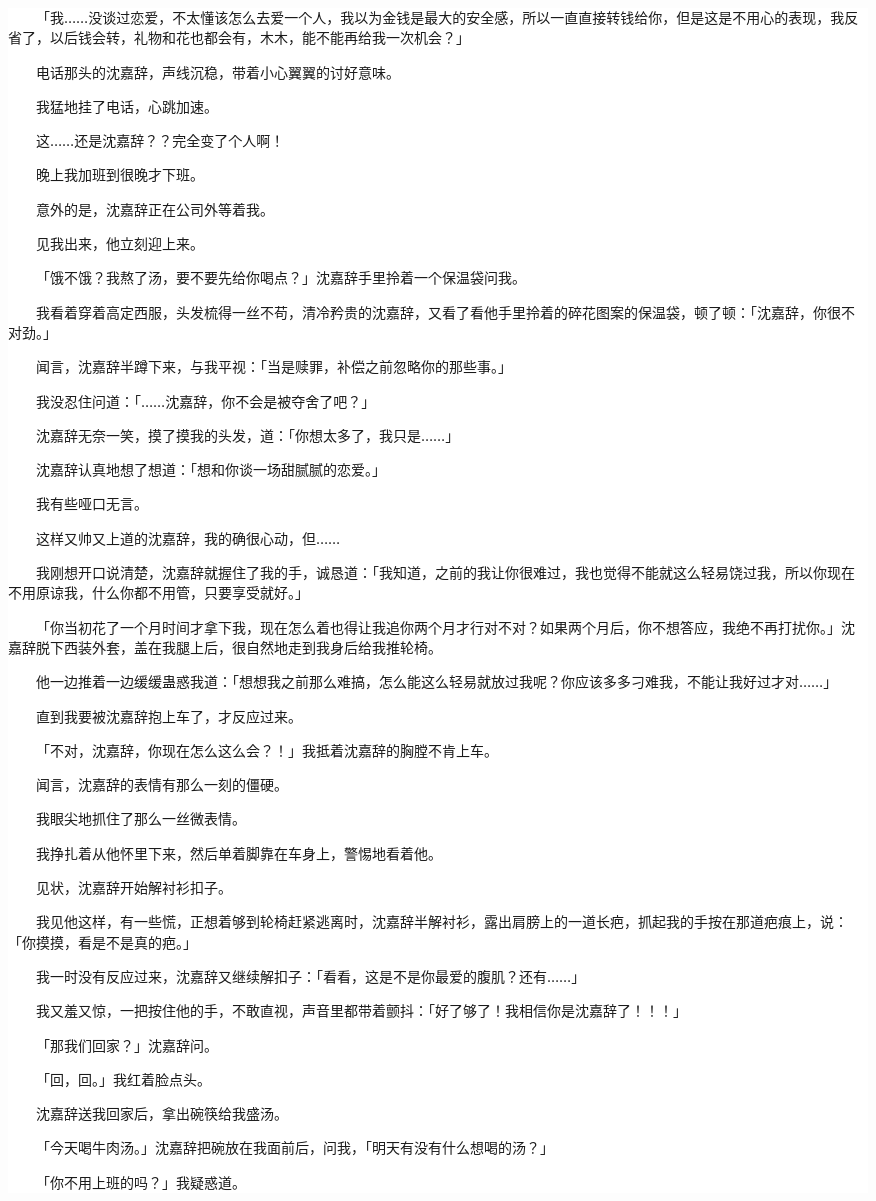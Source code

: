 &emsp;&emsp;「我……没谈过恋爱，不太懂该怎么去爱一个人，我以为金钱是最大的安全感，所以一直直接转钱给你，但是这是不用心的表现，我反省了，以后钱会转，礼物和花也都会有，木木，能不能再给我一次机会？」  
  
&emsp;&emsp;电话那头的沈嘉辞，声线沉稳，带着小心翼翼的讨好意味。  
  
&emsp;&emsp;我猛地挂了电话，心跳加速。  
  
&emsp;&emsp;这……还是沈嘉辞？？完全变了个人啊！  
  
&emsp;&emsp;晚上我加班到很晚才下班。  
  
&emsp;&emsp;意外的是，沈嘉辞正在公司外等着我。  
  
&emsp;&emsp;见我出来，他立刻迎上来。  
  
&emsp;&emsp;「饿不饿？我熬了汤，要不要先给你喝点？」沈嘉辞手里拎着一个保温袋问我。  
  
&emsp;&emsp;我看着穿着高定西服，头发梳得一丝不苟，清冷矜贵的沈嘉辞，又看了看他手里拎着的碎花图案的保温袋，顿了顿：「沈嘉辞，你很不对劲。」  
  
&emsp;&emsp;闻言，沈嘉辞半蹲下来，与我平视：「当是赎罪，补偿之前忽略你的那些事。」  
  
&emsp;&emsp;我没忍住问道：「……沈嘉辞，你不会是被夺舍了吧？」  
  
&emsp;&emsp;沈嘉辞无奈一笑，摸了摸我的头发，道：「你想太多了，我只是……」  
  
&emsp;&emsp;沈嘉辞认真地想了想道：「想和你谈一场甜腻腻的恋爱。」  
  
&emsp;&emsp;我有些哑口无言。  
  
&emsp;&emsp;这样又帅又上道的沈嘉辞，我的确很心动，但……  
  
&emsp;&emsp;我刚想开口说清楚，沈嘉辞就握住了我的手，诚恳道：「我知道，之前的我让你很难过，我也觉得不能就这么轻易饶过我，所以你现在不用原谅我，什么你都不用管，只要享受就好。」  
  
&emsp;&emsp;「你当初花了一个月时间才拿下我，现在怎么着也得让我追你两个月才行对不对？如果两个月后，你不想答应，我绝不再打扰你。」沈嘉辞脱下西装外套，盖在我腿上后，很自然地走到我身后给我推轮椅。  
  
&emsp;&emsp;他一边推着一边缓缓蛊惑我道：「想想我之前那么难搞，怎么能这么轻易就放过我呢？你应该多多刁难我，不能让我好过才对……」  
  
&emsp;&emsp;直到我要被沈嘉辞抱上车了，才反应过来。  
  
&emsp;&emsp;「不对，沈嘉辞，你现在怎么这么会？！」我抵着沈嘉辞的胸膛不肯上车。  
  
&emsp;&emsp;闻言，沈嘉辞的表情有那么一刻的僵硬。  
  
&emsp;&emsp;我眼尖地抓住了那么一丝微表情。  
  
&emsp;&emsp;我挣扎着从他怀里下来，然后单着脚靠在车身上，警惕地看着他。  
  
&emsp;&emsp;见状，沈嘉辞开始解衬衫扣子。  
  
&emsp;&emsp;我见他这样，有一些慌，正想着够到轮椅赶紧逃离时，沈嘉辞半解衬衫，露出肩膀上的一道长疤，抓起我的手按在那道疤痕上，说：「你摸摸，看是不是真的疤。」  
  
&emsp;&emsp;我一时没有反应过来，沈嘉辞又继续解扣子：「看看，这是不是你最爱的腹肌？还有……」  
  
&emsp;&emsp;我又羞又惊，一把按住他的手，不敢直视，声音里都带着颤抖：「好了够了！我相信你是沈嘉辞了！！！」  
  
&emsp;&emsp;「那我们回家？」沈嘉辞问。  
  
&emsp;&emsp;「回，回。」我红着脸点头。  
  
&emsp;&emsp;沈嘉辞送我回家后，拿出碗筷给我盛汤。  
  
&emsp;&emsp;「今天喝牛肉汤。」沈嘉辞把碗放在我面前后，问我，「明天有没有什么想喝的汤？」  
  
&emsp;&emsp;「你不用上班的吗？」我疑惑道。  
  